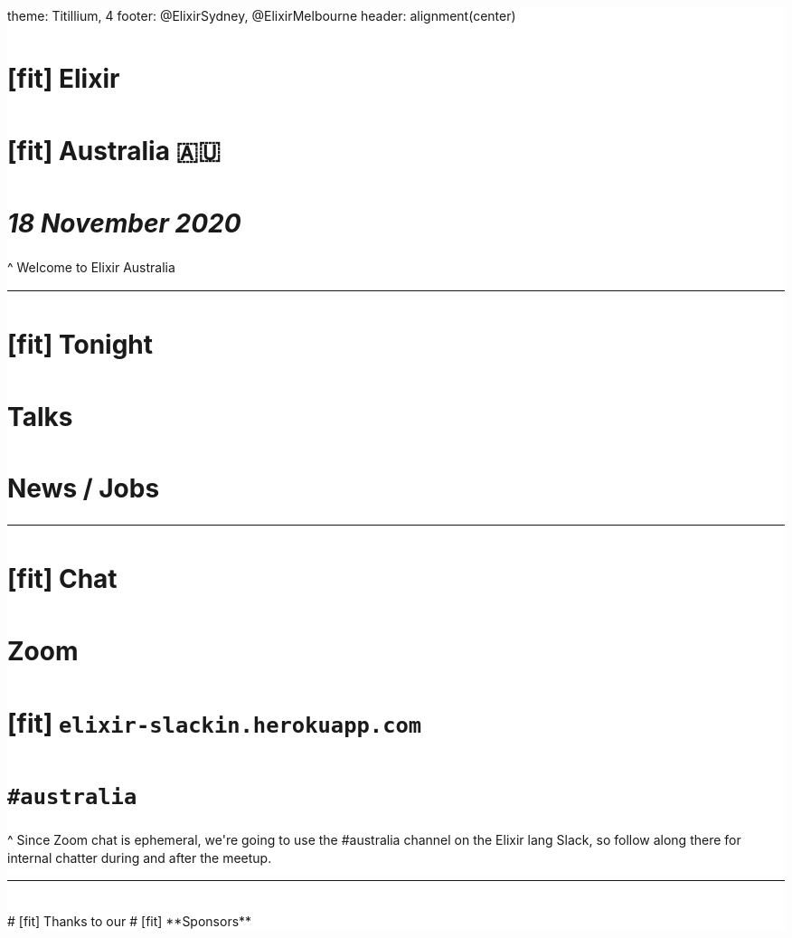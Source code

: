 theme: Titillium, 4
footer: @ElixirSydney, @ElixirMelbourne
header: alignment(center)

# [fit] **Elixir**
# [fit] Australia 🇦🇺
# **_18 November 2020_**

^
Welcome to Elixir Australia

---

# [fit] **Tonight**
# Talks
# News / Jobs

---

# [fit] **Chat**

# Zoom
# [fit] **`elixir-slackin.herokuapp.com`**
# `#australia`

^
Since Zoom chat is ephemeral, we're going to use the #australia channel on the
Elixir lang Slack, so follow along there for internal chatter during and after
the meetup.

---

<br />
# [fit] Thanks to our
# [fit] **Sponsors**
